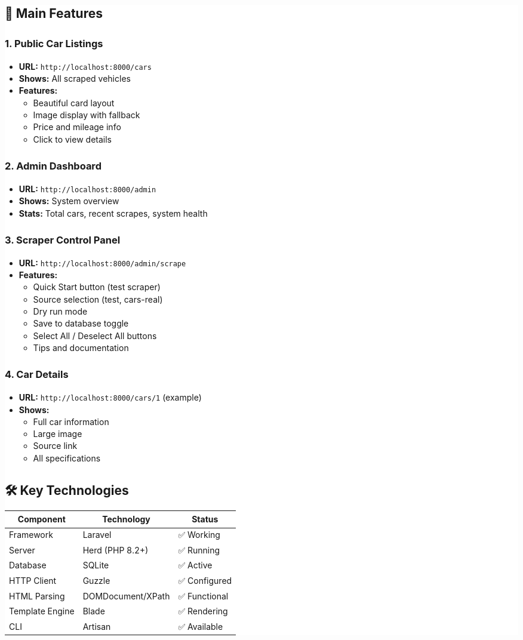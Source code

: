 ## 📱 Main Features

### 1. Public Car Listings
- **URL:** `http://localhost:8000/cars`
- **Shows:** All scraped vehicles
- **Features:** 
  - Beautiful card layout
  - Image display with fallback
  - Price and mileage info
  - Click to view details

### 2. Admin Dashboard
- **URL:** `http://localhost:8000/admin`
- **Shows:** System overview
- **Stats:** Total cars, recent scrapes, system health

### 3. Scraper Control Panel
- **URL:** `http://localhost:8000/admin/scrape`
- **Features:**
  - Quick Start button (test scraper)
  - Source selection (test, cars-real)
  - Dry run mode
  - Save to database toggle
  - Select All / Deselect All buttons
  - Tips and documentation

### 4. Car Details
- **URL:** `http://localhost:8000/cars/1` (example)
- **Shows:** 
  - Full car information
  - Large image
  - Source link
  - All specifications

## 🛠️ Key Technologies

| Component | Technology | Status |
|-----------|-----------|--------|
| Framework | Laravel | ✅ Working |
| Server | Herd (PHP 8.2+) | ✅ Running |
| Database | SQLite | ✅ Active |
| HTTP Client | Guzzle | ✅ Configured |
| HTML Parsing | DOMDocument/XPath | ✅ Functional |
| Template Engine | Blade | ✅ Rendering |
| CLI | Artisan | ✅ Available |
